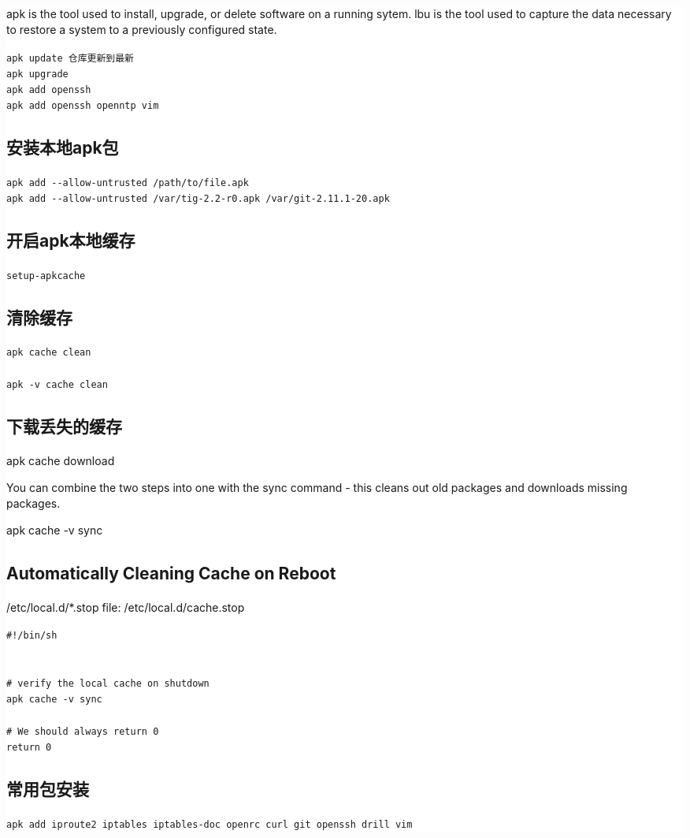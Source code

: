 apk is the tool used to install, upgrade, or delete software on a running sytem.
lbu is the tool used to capture the data necessary to restore a system to a previously configured state.

```
apk update 仓库更新到最新
apk upgrade
apk add openssh
apk add openssh openntp vim
```

## 安装本地apk包
```
apk add --allow-untrusted /path/to/file.apk
apk add --allow-untrusted /var/tig-2.2-r0.apk /var/git-2.11.1-20.apk
```

## 开启apk本地缓存
```
setup-apkcache
```

## 清除缓存
```
apk cache clean

apk -v cache clean
```

## 下载丢失的缓存
apk cache download

You can combine the two steps into one with the sync command - this cleans out old packages and downloads missing packages.

apk cache -v sync


## Automatically Cleaning Cache on Reboot

/etc/local.d/*.stop file:
/etc/local.d/cache.stop
```
#!/bin/sh


# verify the local cache on shutdown
apk cache -v sync

# We should always return 0
return 0
```


## 常用包安装
```
apk add iproute2 iptables iptables-doc openrc curl git openssh drill vim
```
